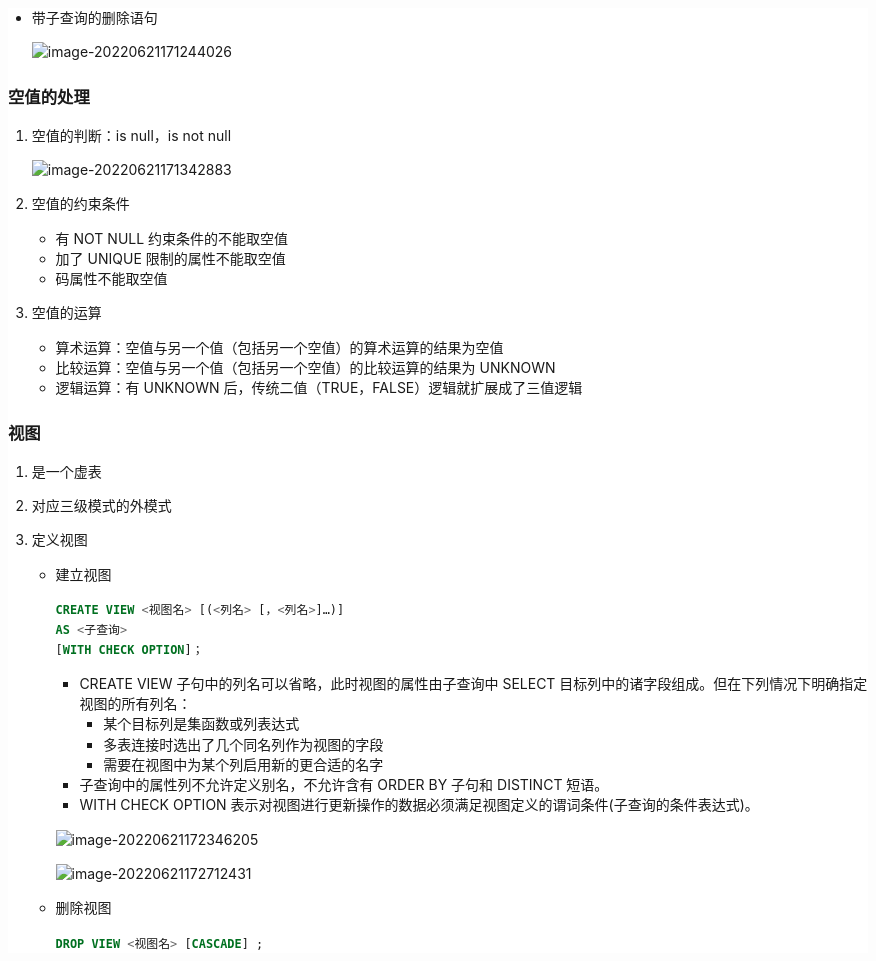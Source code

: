    + 带子查询的删除语句

     ![image-20220621171244026](https://img.hawa130.com/image-20220621171244026.png)

### 空值的处理

1. 空值的判断：is null，is not null

   ![image-20220621171342883](https://img.hawa130.com/image-20220621171342883.png)

2. 空值的约束条件

   + 有 NOT NULL 约束条件的不能取空值
   + 加了 UNIQUE 限制的属性不能取空值
   + 码属性不能取空值

3. 空值的运算

   + 算术运算：空值与另一个值（包括另一个空值）的算术运算的结果为空值
   + 比较运算：空值与另一个值（包括另一个空值）的比较运算的结果为 UNKNOWN
   + 逻辑运算：有 UNKNOWN 后，传统二值（TRUE，FALSE）逻辑就扩展成了三值逻辑

### 视图

1. 是一个虚表

2. 对应三级模式的外模式

3. 定义视图

   + 建立视图

     ```sql
     CREATE VIEW <视图名> [(<列名> [，<列名>]…)] 
     AS <子查询> 
     [WITH CHECK OPTION]；
     ```

     + CREATE VIEW 子句中的列名可以省略，此时视图的属性由子查询中 SELECT 目标列中的诸字段组成。但在下列情况下明确指定视图的所有列名：
       + 某个目标列是集函数或列表达式
       +  多表连接时选出了几个同名列作为视图的字段 
       +  需要在视图中为某个列启用新的更合适的名字 
     + 子查询中的属性列不允许定义别名，不允许含有 ORDER BY 子句和 DISTINCT 短语。 
     + WITH CHECK OPTION 表示对视图进行更新操作的数据必须满足视图定义的谓词条件(子查询的条件表达式)。

     ![image-20220621172346205](https://img.hawa130.com/image-20220621172346205.png)

     ![image-20220621172712431](https://img.hawa130.com/image-20220621172712431.png)

   + 删除视图

     ```sql
     DROP VIEW <视图名> [CASCADE] ;
     ```

     
